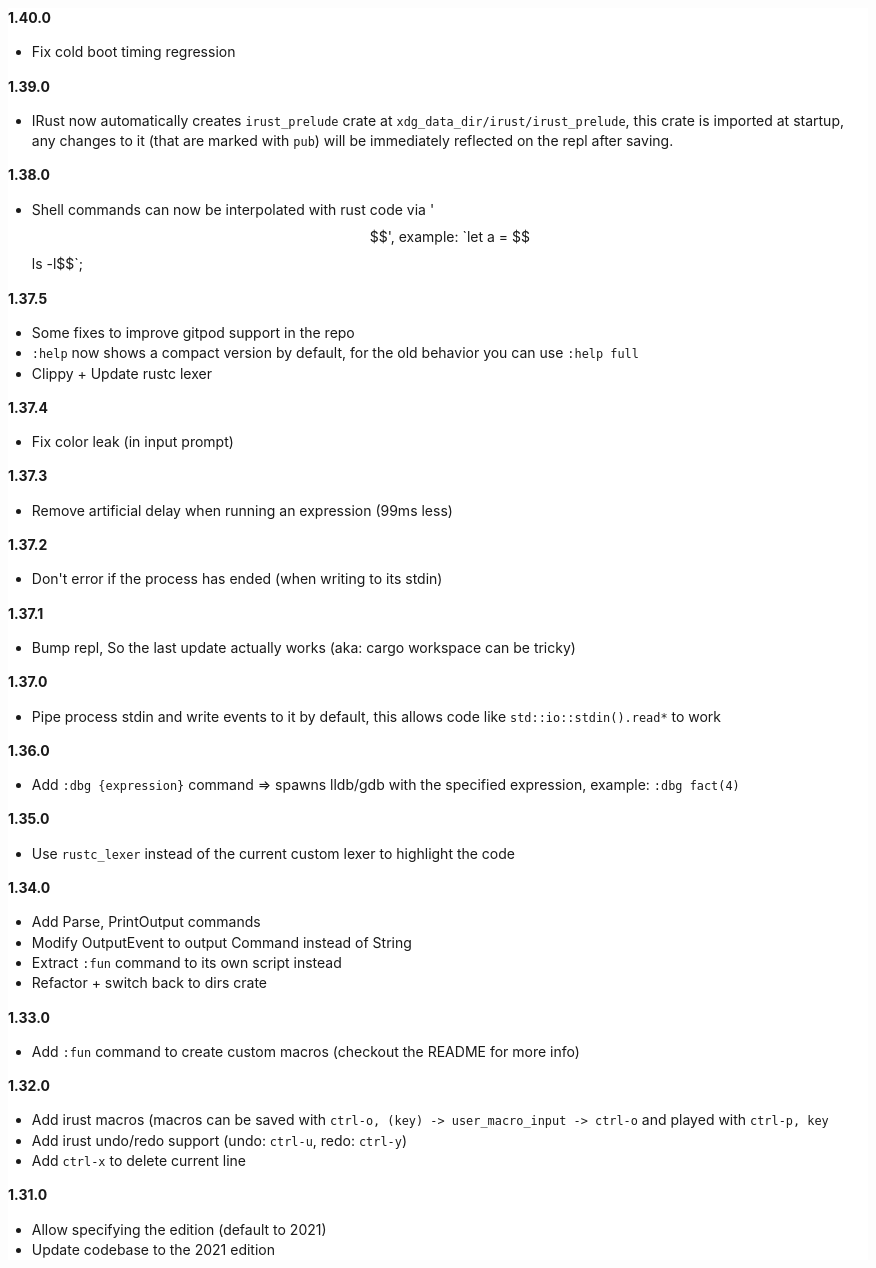 **1.40.0**
- Fix cold boot timing regression

**1.39.0**
- IRust now automatically creates `irust_prelude` crate at `xdg_data_dir/irust/irust_prelude`, this crate is imported at startup, any changes to it (that are marked with `pub`) will be immediately reflected on the repl after saving.

**1.38.0**
- Shell commands can now be interpolated with rust code via '$$', example: `let a = $$ls -l$$`;

**1.37.5**
- Some fixes to improve gitpod support in the repo
- `:help` now shows a compact version by default, for the old behavior you can use `:help full`
- Clippy + Update rustc lexer

**1.37.4**
- Fix color leak (in input prompt)

**1.37.3**
- Remove artificial delay when running an expression (99ms less)

**1.37.2**
- Don't error if the process has ended (when writing to its stdin)

**1.37.1**
- Bump repl, So the last update actually  works (aka: cargo workspace can be tricky)

**1.37.0**
- Pipe process stdin and write events to it by default, this allows code like `std::io::stdin().read*` to work

**1.36.0**
- Add `:dbg {expression}` command => spawns lldb/gdb with the specified expression, example: `:dbg fact(4)`

**1.35.0**
- Use `rustc_lexer` instead of the current custom lexer to highlight the code

**1.34.0**
- Add Parse, PrintOutput commands
- Modify OutputEvent to output Command instead of String
- Extract `:fun` command to its own script instead
- Refactor + switch back to dirs crate

**1.33.0**
- Add `:fun` command to create custom macros (checkout the README for more info)

**1.32.0**
- Add irust macros (macros can be saved with `ctrl-o, (key) -> user_macro_input -> ctrl-o` and played with `ctrl-p, key`
- Add irust undo/redo support (undo: `ctrl-u`, redo: `ctrl-y`)
- Add `ctrl-x` to delete current line

**1.31.0**
- Allow specifying the edition (default to 2021)
- Update codebase to the 2021 edition
